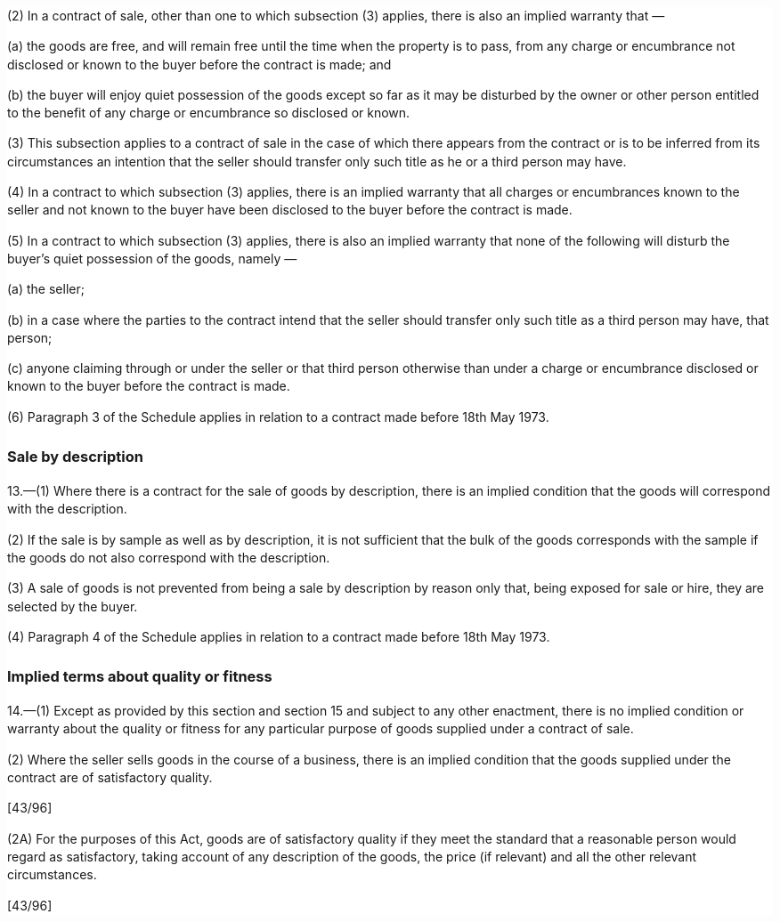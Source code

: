 (2) In a contract of sale, other than one to which subsection (3) applies, there is also an implied warranty that —

(a) the goods are free, and will remain free until the time when the property is to pass, from any charge or encumbrance not disclosed or known to the buyer before the contract is made; and

(b) the buyer will enjoy quiet possession of the goods except so far as it may be disturbed by the owner or other person entitled to the benefit of any charge or encumbrance so disclosed or known.

(3) This subsection applies to a contract of sale in the case of which there appears from the contract or is to be inferred from its circumstances an intention that the seller should transfer only such title as he or a third person may have.

(4) In a contract to which subsection (3) applies, there is an implied warranty that all charges or encumbrances known to the seller and not known to the buyer have been disclosed to the buyer before the contract is made.

(5) In a contract to which subsection (3) applies, there is also an implied warranty that none of the following will disturb the buyer’s quiet possession of the goods, namely —

(a) the seller;

(b) in a case where the parties to the contract intend that the seller should transfer only such title as a third person may have, that person;

(c) anyone claiming through or under the seller or that third person otherwise than under a charge or encumbrance disclosed or known to the buyer before the contract is made.

(6) Paragraph 3 of the Schedule applies in relation to a contract made before 18th May 1973.

### Sale by description

13\.—(1) Where there is a contract for the sale of goods by description, there is an implied condition that the goods will correspond with the description.

(2) If the sale is by sample as well as by description, it is not sufficient that the bulk of the goods corresponds with the sample if the goods do not also correspond with the description.

(3) A sale of goods is not prevented from being a sale by description by reason only that, being exposed for sale or hire, they are selected by the buyer.

(4) Paragraph 4 of the Schedule applies in relation to a contract made before 18th May 1973.

### Implied terms about quality or fitness

14\.—(1) Except as provided by this section and section 15 and subject to any other enactment, there is no implied condition or warranty about the quality or fitness for any particular purpose of goods supplied under a contract of sale.

(2) Where the seller sells goods in the course of a business, there is an implied condition that the goods supplied under the contract are of satisfactory quality.

[43/96]

(2A) For the purposes of this Act, goods are of satisfactory quality if they meet the standard that a reasonable person would regard as satisfactory, taking account of any description of the goods, the price (if relevant) and all the other relevant circumstances.

[43/96]
